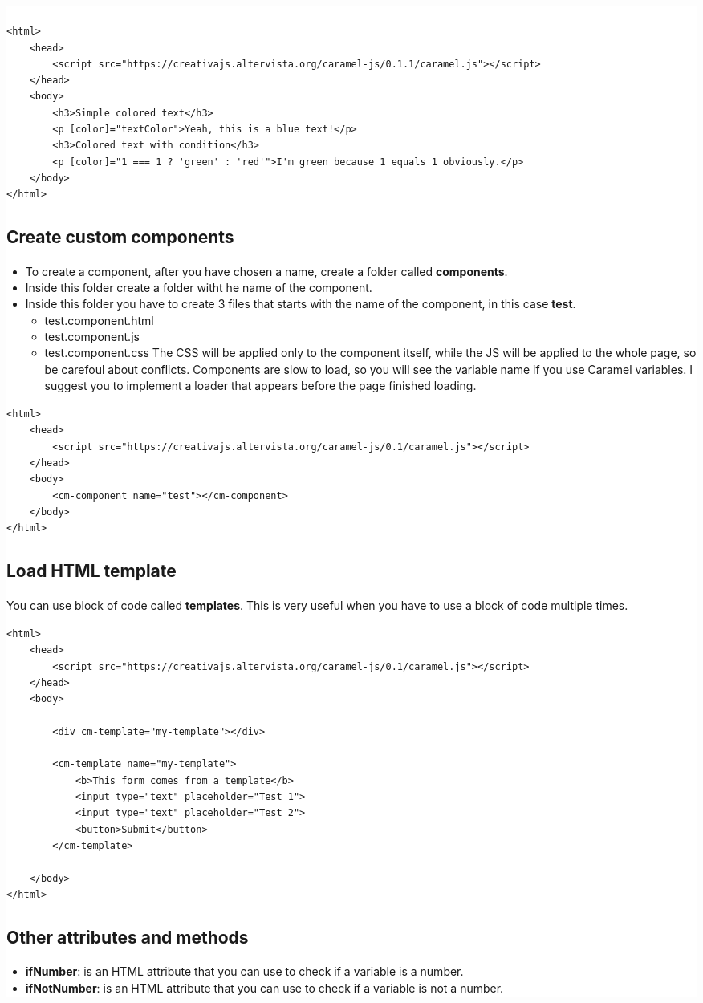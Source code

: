 ```

<html>
    <head>
        <script src="https://creativajs.altervista.org/caramel-js/0.1.1/caramel.js"></script>
    </head>
    <body>
        <h3>Simple colored text</h3>
        <p [color]="textColor">Yeah, this is a blue text!</p>
        <h3>Colored text with condition</h3>
        <p [color]="1 === 1 ? 'green' : 'red'">I'm green because 1 equals 1 obviously.</p>
    </body>
</html>
```
## Create custom components
- To create a component, after you have chosen a name, create a folder called **components**.
- Inside this folder create a folder witht he name of the component.
- Inside this folder you have to create 3 files that starts with the name of the component, in this case **test**.
    - test.component.html
    - test.component.js
    - test.component.css
The CSS will be applied only to the component itself, while the JS will be applied to the whole page, so be carefoul about conflicts.
Components are slow to load, so you will see the variable name if you use Caramel variables. I suggest you to implement a loader that appears before the page finished loading.
```
<html>
    <head>
        <script src="https://creativajs.altervista.org/caramel-js/0.1/caramel.js"></script>
    </head>
    <body>
        <cm-component name="test"></cm-component>
    </body>
</html>
```
## Load HTML template
You can use block of code called **templates**. This is very useful when you have to use a block of code multiple times.
```
<html>
    <head>
        <script src="https://creativajs.altervista.org/caramel-js/0.1/caramel.js"></script>
    </head>
    <body>

        <div cm-template="my-template"></div>

        <cm-template name="my-template">
            <b>This form comes from a template</b>
            <input type="text" placeholder="Test 1">
            <input type="text" placeholder="Test 2">
            <button>Submit</button>
        </cm-template>

    </body>
</html>
```
## Other attributes and methods
- **ifNumber**: is an HTML attribute that you can use to check if a variable is a number.
- **ifNotNumber**: is an HTML attribute that you can use to check if a variable is not a number.